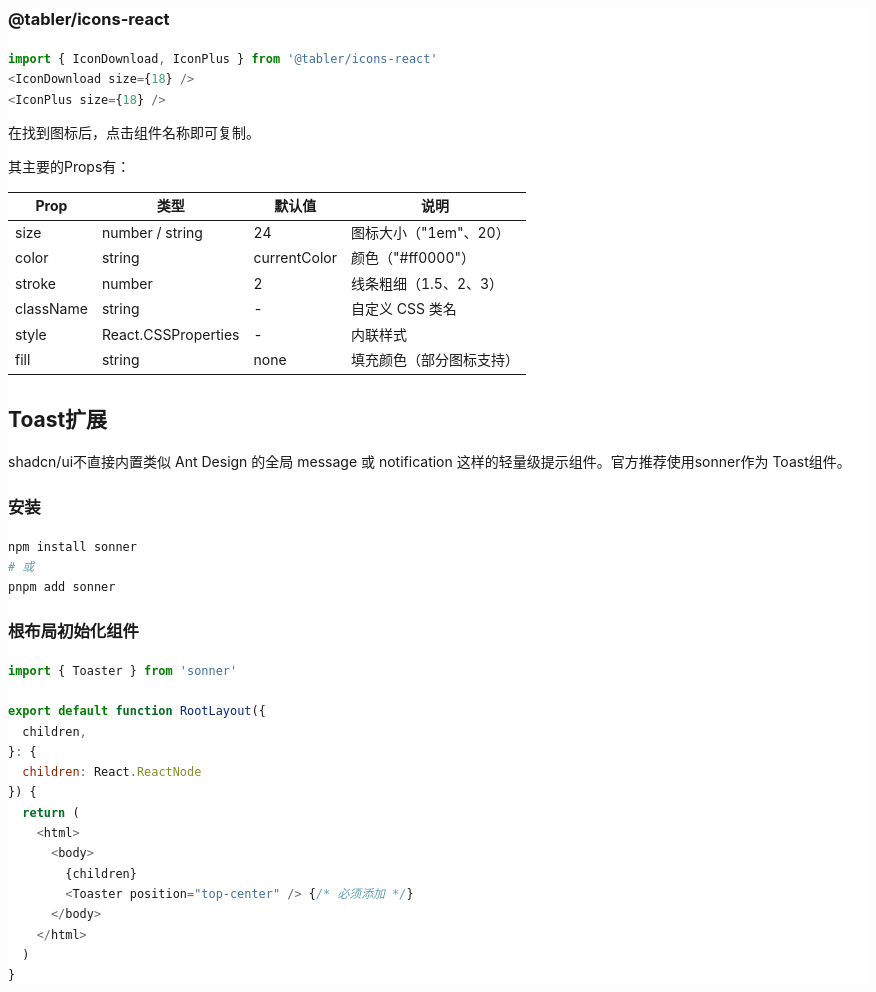 ### @tabler/icons-react
```js
import { IconDownload, IconPlus } from '@tabler/icons-react'
<IconDownload size={18} />
<IconPlus size={18} />
```
在找到图标后，点击组件名称即可复制。

其主要的Props有：

| Prop      | 类型                | 默认值       | 说明                     |
|-----------|---------------------|--------------|--------------------------|
| size      | number / string     | 24           | 图标大小（"1em"、20）    |
| color     | string              | currentColor | 颜色（"#ff0000"）        |
| stroke    | number              | 2            | 线条粗细（1.5、2、3）    |
| className | string              | -            | 自定义 CSS 类名          |
| style     | React.CSSProperties | -            | 内联样式                 |
| fill      | string              | none         | 填充颜色（部分图标支持） |
## Toast扩展
shadcn/ui不直接内置类似 Ant Design 的全局 message 或 notification 这样的轻量级提示组件。官方推荐使用sonner作为 Toast组件。
### 安装
```sh
npm install sonner
# 或
pnpm add sonner
```

### 根布局初始化组件
```js
import { Toaster } from 'sonner'

export default function RootLayout({
  children,
}: {
  children: React.ReactNode
}) {
  return (
    <html>
      <body>
        {children}
        <Toaster position="top-center" /> {/* 必须添加 */}
      </body>
    </html>
  )
}
```
